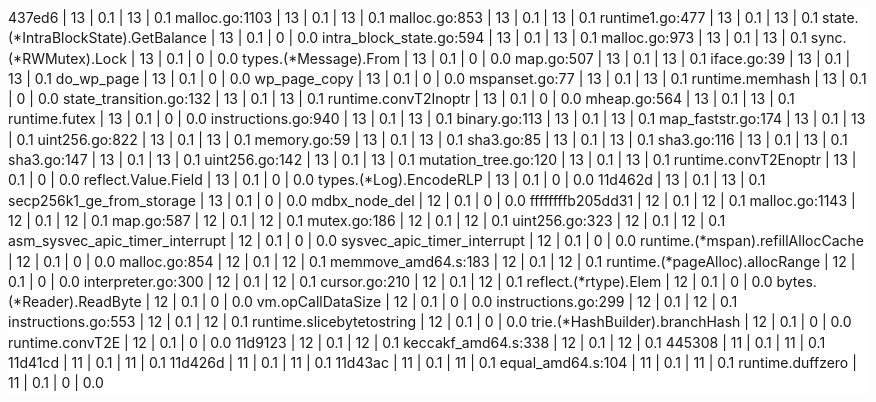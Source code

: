 437ed6                                           |     13 |   0.1 |  13 |   0.1
malloc.go:1103                                   |     13 |   0.1 |  13 |   0.1
malloc.go:853                                    |     13 |   0.1 |  13 |   0.1
runtime1.go:477                                  |     13 |   0.1 |  13 |   0.1
state.(*IntraBlockState).GetBalance              |     13 |   0.1 |   0 |   0.0
intra_block_state.go:594                         |     13 |   0.1 |  13 |   0.1
malloc.go:973                                    |     13 |   0.1 |  13 |   0.1
sync.(*RWMutex).Lock                             |     13 |   0.1 |   0 |   0.0
types.(*Message).From                            |     13 |   0.1 |   0 |   0.0
map.go:507                                       |     13 |   0.1 |  13 |   0.1
iface.go:39                                      |     13 |   0.1 |  13 |   0.1
do_wp_page                                       |     13 |   0.1 |   0 |   0.0
wp_page_copy                                     |     13 |   0.1 |   0 |   0.0
mspanset.go:77                                   |     13 |   0.1 |  13 |   0.1
runtime.memhash                                  |     13 |   0.1 |   0 |   0.0
state_transition.go:132                          |     13 |   0.1 |  13 |   0.1
runtime.convT2Inoptr                             |     13 |   0.1 |   0 |   0.0
mheap.go:564                                     |     13 |   0.1 |  13 |   0.1
runtime.futex                                    |     13 |   0.1 |   0 |   0.0
instructions.go:940                              |     13 |   0.1 |  13 |   0.1
binary.go:113                                    |     13 |   0.1 |  13 |   0.1
map_faststr.go:174                               |     13 |   0.1 |  13 |   0.1
uint256.go:822                                   |     13 |   0.1 |  13 |   0.1
memory.go:59                                     |     13 |   0.1 |  13 |   0.1
sha3.go:85                                       |     13 |   0.1 |  13 |   0.1
sha3.go:116                                      |     13 |   0.1 |  13 |   0.1
sha3.go:147                                      |     13 |   0.1 |  13 |   0.1
uint256.go:142                                   |     13 |   0.1 |  13 |   0.1
mutation_tree.go:120                             |     13 |   0.1 |  13 |   0.1
runtime.convT2Enoptr                             |     13 |   0.1 |   0 |   0.0
reflect.Value.Field                              |     13 |   0.1 |   0 |   0.0
types.(*Log).EncodeRLP                           |     13 |   0.1 |   0 |   0.0
11d462d                                          |     13 |   0.1 |  13 |   0.1
secp256k1_ge_from_storage                        |     13 |   0.1 |   0 |   0.0
mdbx_node_del                                    |     12 |   0.1 |   0 |   0.0
ffffffffb205dd31                                 |     12 |   0.1 |  12 |   0.1
malloc.go:1143                                   |     12 |   0.1 |  12 |   0.1
map.go:587                                       |     12 |   0.1 |  12 |   0.1
mutex.go:186                                     |     12 |   0.1 |  12 |   0.1
uint256.go:323                                   |     12 |   0.1 |  12 |   0.1
asm_sysvec_apic_timer_interrupt                  |     12 |   0.1 |   0 |   0.0
sysvec_apic_timer_interrupt                      |     12 |   0.1 |   0 |   0.0
runtime.(*mspan).refillAllocCache                |     12 |   0.1 |   0 |   0.0
malloc.go:854                                    |     12 |   0.1 |  12 |   0.1
memmove_amd64.s:183                              |     12 |   0.1 |  12 |   0.1
runtime.(*pageAlloc).allocRange                  |     12 |   0.1 |   0 |   0.0
interpreter.go:300                               |     12 |   0.1 |  12 |   0.1
cursor.go:210                                    |     12 |   0.1 |  12 |   0.1
reflect.(*rtype).Elem                            |     12 |   0.1 |   0 |   0.0
bytes.(*Reader).ReadByte                         |     12 |   0.1 |   0 |   0.0
vm.opCallDataSize                                |     12 |   0.1 |   0 |   0.0
instructions.go:299                              |     12 |   0.1 |  12 |   0.1
instructions.go:553                              |     12 |   0.1 |  12 |   0.1
runtime.slicebytetostring                        |     12 |   0.1 |   0 |   0.0
trie.(*HashBuilder).branchHash                   |     12 |   0.1 |   0 |   0.0
runtime.convT2E                                  |     12 |   0.1 |   0 |   0.0
11d9123                                          |     12 |   0.1 |  12 |   0.1
keccakf_amd64.s:338                              |     12 |   0.1 |  12 |   0.1
445308                                           |     11 |   0.1 |  11 |   0.1
11d41cd                                          |     11 |   0.1 |  11 |   0.1
11d426d                                          |     11 |   0.1 |  11 |   0.1
11d43ac                                          |     11 |   0.1 |  11 |   0.1
equal_amd64.s:104                                |     11 |   0.1 |  11 |   0.1
runtime.duffzero                                 |     11 |   0.1 |   0 |   0.0